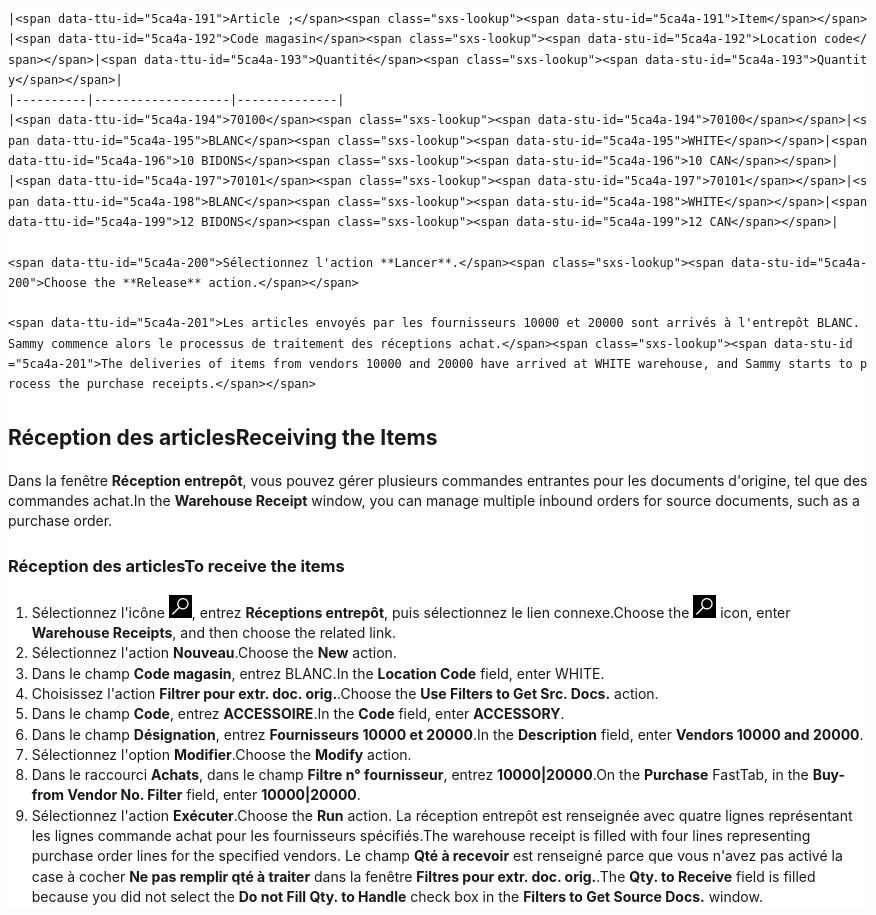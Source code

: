     |<span data-ttu-id="5ca4a-191">Article ;</span><span class="sxs-lookup"><span data-stu-id="5ca4a-191">Item</span></span>|<span data-ttu-id="5ca4a-192">Code magasin</span><span class="sxs-lookup"><span data-stu-id="5ca4a-192">Location code</span></span>|<span data-ttu-id="5ca4a-193">Quantité</span><span class="sxs-lookup"><span data-stu-id="5ca4a-193">Quantity</span></span>|  
    |----------|-------------------|--------------|  
    |<span data-ttu-id="5ca4a-194">70100</span><span class="sxs-lookup"><span data-stu-id="5ca4a-194">70100</span></span>|<span data-ttu-id="5ca4a-195">BLANC</span><span class="sxs-lookup"><span data-stu-id="5ca4a-195">WHITE</span></span>|<span data-ttu-id="5ca4a-196">10 BIDONS</span><span class="sxs-lookup"><span data-stu-id="5ca4a-196">10 CAN</span></span>|  
    |<span data-ttu-id="5ca4a-197">70101</span><span class="sxs-lookup"><span data-stu-id="5ca4a-197">70101</span></span>|<span data-ttu-id="5ca4a-198">BLANC</span><span class="sxs-lookup"><span data-stu-id="5ca4a-198">WHITE</span></span>|<span data-ttu-id="5ca4a-199">12 BIDONS</span><span class="sxs-lookup"><span data-stu-id="5ca4a-199">12 CAN</span></span>|  

    <span data-ttu-id="5ca4a-200">Sélectionnez l'action **Lancer**.</span><span class="sxs-lookup"><span data-stu-id="5ca4a-200">Choose the **Release** action.</span></span>  

    <span data-ttu-id="5ca4a-201">Les articles envoyés par les fournisseurs 10000 et 20000 sont arrivés à l'entrepôt BLANC. Sammy commence alors le processus de traitement des réceptions achat.</span><span class="sxs-lookup"><span data-stu-id="5ca4a-201">The deliveries of items from vendors 10000 and 20000 have arrived at WHITE warehouse, and Sammy starts to process the purchase receipts.</span></span>  

## <a name="receiving-the-items"></a><span data-ttu-id="5ca4a-202">Réception des articles</span><span class="sxs-lookup"><span data-stu-id="5ca4a-202">Receiving the Items</span></span>  
<span data-ttu-id="5ca4a-203">Dans la fenêtre **Réception entrepôt**, vous pouvez gérer plusieurs commandes entrantes pour les documents d'origine, tel que des commandes achat.</span><span class="sxs-lookup"><span data-stu-id="5ca4a-203">In the **Warehouse Receipt** window, you can manage multiple inbound orders for source documents, such as a purchase order.</span></span>  

### <a name="to-receive-the-items"></a><span data-ttu-id="5ca4a-204">Réception des articles</span><span class="sxs-lookup"><span data-stu-id="5ca4a-204">To receive the items</span></span>  
1.  <span data-ttu-id="5ca4a-205">Sélectionnez l'icône ![Page ou état pour la recherche](media/ui-search/search_small.png "Page ou état pour la recherche"), entrez **Réceptions entrepôt**, puis sélectionnez le lien connexe.</span><span class="sxs-lookup"><span data-stu-id="5ca4a-205">Choose the ![Search for Page or Report](media/ui-search/search_small.png "Search for Page or Report icon") icon, enter **Warehouse Receipts**, and then choose the related link.</span></span>  
2.  <span data-ttu-id="5ca4a-206">Sélectionnez l'action **Nouveau**.</span><span class="sxs-lookup"><span data-stu-id="5ca4a-206">Choose the **New** action.</span></span>  
3.  <span data-ttu-id="5ca4a-207">Dans le champ **Code magasin**, entrez BLANC.</span><span class="sxs-lookup"><span data-stu-id="5ca4a-207">In the **Location Code** field, enter WHITE.</span></span>  
4.  <span data-ttu-id="5ca4a-208">Choisissez l'action **Filtrer pour extr. doc. orig.**.</span><span class="sxs-lookup"><span data-stu-id="5ca4a-208">Choose the **Use Filters to Get Src. Docs.** action.</span></span>  
5.  <span data-ttu-id="5ca4a-209">Dans le champ **Code**, entrez **ACCESSOIRE**.</span><span class="sxs-lookup"><span data-stu-id="5ca4a-209">In the **Code** field, enter **ACCESSORY**.</span></span>  
6.  <span data-ttu-id="5ca4a-210">Dans le champ **Désignation**, entrez **Fournisseurs 10000 et 20000**.</span><span class="sxs-lookup"><span data-stu-id="5ca4a-210">In the **Description** field, enter **Vendors 10000 and 20000**.</span></span>  
7.  <span data-ttu-id="5ca4a-211">Sélectionnez l'option **Modifier**.</span><span class="sxs-lookup"><span data-stu-id="5ca4a-211">Choose the **Modify** action.</span></span>  
8.  <span data-ttu-id="5ca4a-212">Dans le raccourci **Achats**, dans le champ **Filtre n° fournisseur**, entrez **10000&#124;20000**.</span><span class="sxs-lookup"><span data-stu-id="5ca4a-212">On the **Purchase** FastTab, in the **Buy-from Vendor No. Filter** field, enter **10000&#124;20000**.</span></span>  
9. <span data-ttu-id="5ca4a-213">Sélectionnez l'action **Exécuter**.</span><span class="sxs-lookup"><span data-stu-id="5ca4a-213">Choose the **Run** action.</span></span> <span data-ttu-id="5ca4a-214">La réception entrepôt est renseignée avec quatre lignes représentant les lignes commande achat pour les fournisseurs spécifiés.</span><span class="sxs-lookup"><span data-stu-id="5ca4a-214">The warehouse receipt is filled with four lines representing purchase order lines for the specified vendors.</span></span> <span data-ttu-id="5ca4a-215">Le champ **Qté à recevoir** est renseigné parce que vous n'avez pas activé la case à cocher **Ne pas remplir qté à traiter** dans la fenêtre **Filtres pour extr. doc. orig.**.</span><span class="sxs-lookup"><span data-stu-id="5ca4a-215">The **Qty. to Receive** field is filled because you did not select the **Do not Fill Qty. to Handle** check box in the **Filters to Get Source Docs.** window.</span></span>  